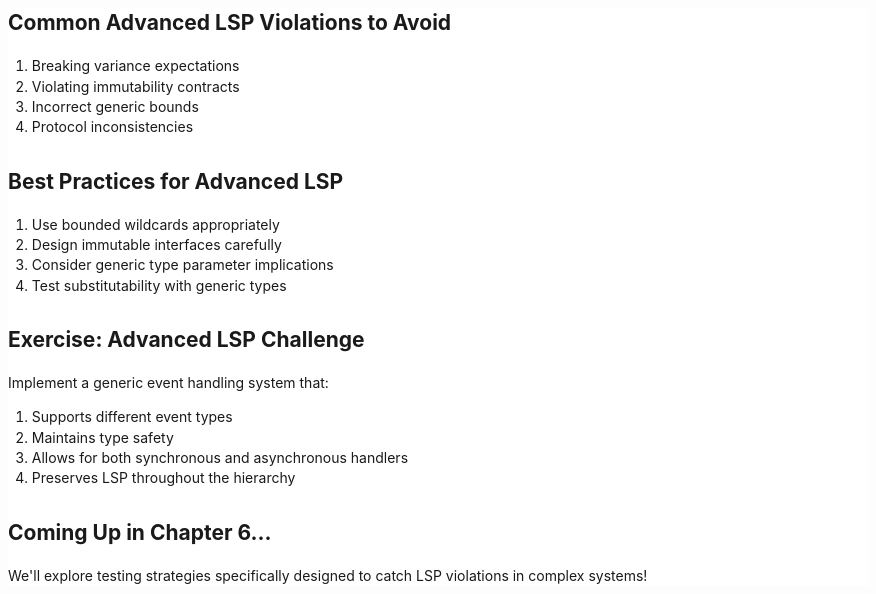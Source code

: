 ## Common Advanced LSP Violations to Avoid

1. Breaking variance expectations
2. Violating immutability contracts
3. Incorrect generic bounds
4. Protocol inconsistencies

## Best Practices for Advanced LSP

1. Use bounded wildcards appropriately
2. Design immutable interfaces carefully
3. Consider generic type parameter implications
4. Test substitutability with generic types

## Exercise: Advanced LSP Challenge

Implement a generic event handling system that:
1. Supports different event types
2. Maintains type safety
3. Allows for both synchronous and asynchronous handlers
4. Preserves LSP throughout the hierarchy

## Coming Up in Chapter 6...
We'll explore testing strategies specifically designed to catch LSP violations in complex systems!